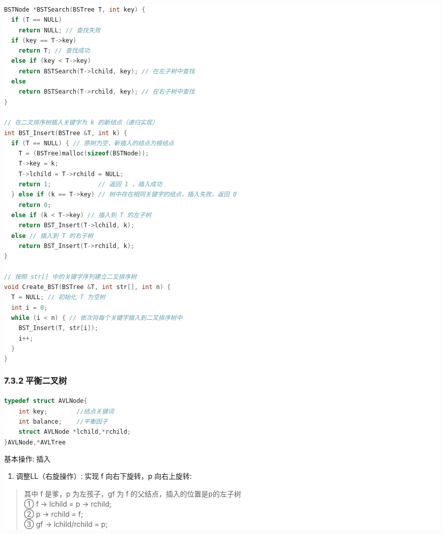 ```c++
BSTNode *BSTSearch(BSTree T, int key) {
  if (T == NULL)
    return NULL; // 查找失败
  if (key == T->key)
    return T; // 查找成功
  else if (key < T->key)
    return BSTSearch(T->lchild, key); // 在左子树中查找
  else
    return BSTSearch(T->rchild, key); // 在右子树中查找
}

// 在二叉排序树插入关键字为 k 的新结点（递归实现）
int BST_Insert(BSTree &T, int k) {
  if (T == NULL) { // 原树为空，新插入的结点为根结点
    T = (BSTree)malloc(sizeof(BSTNode));
    T->key = k;
    T->lchild = T->rchild = NULL;
    return 1;             // 返回 1 ，插入成功
  } else if (k == T->key) // 树中存在相同关键字的结点，插入失败，返回 0
    return 0;
  else if (k < T->key) // 插入到 T 的左子树
    return BST_Insert(T->lchild, k);
  else // 插入到 T 的右子树
    return BST_Insert(T->rchild, k);
}

// 按照 str[] 中的关键字序列建立二叉排序树
void Create_BST(BSTree &T, int str[], int n) {
  T = NULL; // 初始化 T 为空树
  int i = 0;
  while (i < n) { // 依次将每个关键字插入到二叉排序树中
    BST_Insert(T, str[i]);
    i++;
  }
}
```

### 7.3.2 平衡二叉树

```c++
typedef struct AVLNode{
    int key;        //结点关键词
    int balance;    //平衡因子
    struct AVLNode *lchild,*rchild;
}AVLNode,*AVLTree
```

基本操作: 插入
1. 调整LL（右旋操作）: 实现 f 向右下旋转，p 向右上旋转:

> 其中 f 是爹，p 为左孩子，gf 为 f 的父结点，插入的位置是p的左子树  
> ① f -> lchild = p -> rchild;  
> ② p -> rchild = f;  
> ③ gf -> lchild/rchild = p;  
